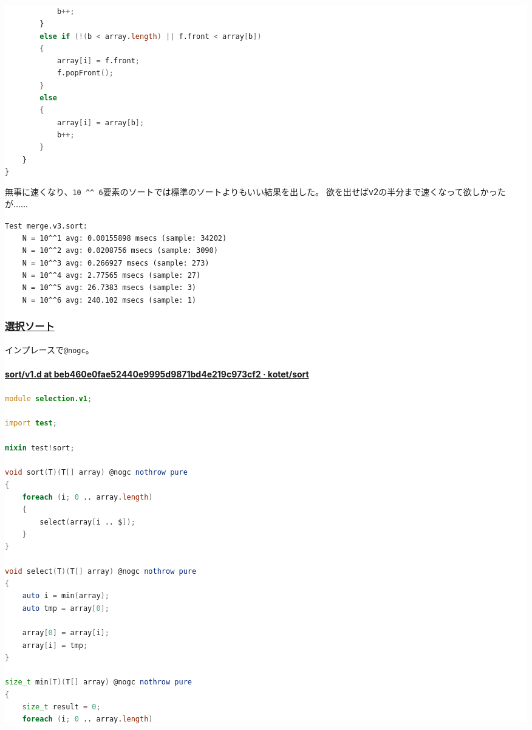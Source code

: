 ```d
            b++;
        }
        else if (!(b < array.length) || f.front < array[b])
        {
            array[i] = f.front;
            f.popFront();
        }
        else
        {
            array[i] = array[b];
            b++;
        }
    }
}
```
無事に速くなり、`10 ^^ 6`要素のソートでは標準のソートよりもいい結果を出した。
欲を出せばv2の半分まで速くなって欲しかったが……
```
Test merge.v3.sort:
    N = 10^^1 avg: 0.00155898 msecs (sample: 34202)
    N = 10^^2 avg: 0.0208756 msecs (sample: 3090)
    N = 10^^3 avg: 0.266927 msecs (sample: 273)
    N = 10^^4 avg: 2.77565 msecs (sample: 27)
    N = 10^^5 avg: 26.7383 msecs (sample: 3)
    N = 10^^6 avg: 240.102 msecs (sample: 1)
```

### [選択ソート](https://ja.wikipedia.org/wiki/%E9%81%B8%E6%8A%9E%E3%82%BD%E3%83%BC%E3%83%88)

インプレースで`@nogc`。

#### [sort/v1.d at beb460e0fae52440e9995d9871bd4e219c973cf2 · kotet/sort](https://github.com/kotet/sort/blob/beb460e0fae52440e9995d9871bd4e219c973cf2/source/selection/v1.d)

```d
module selection.v1;

import test;

mixin test!sort;

void sort(T)(T[] array) @nogc nothrow pure
{
    foreach (i; 0 .. array.length)
    {
        select(array[i .. $]);
    }
}

void select(T)(T[] array) @nogc nothrow pure
{
    auto i = min(array);
    auto tmp = array[0];

    array[0] = array[i];
    array[i] = tmp;
}

size_t min(T)(T[] array) @nogc nothrow pure
{
    size_t result = 0;
    foreach (i; 0 .. array.length)
```